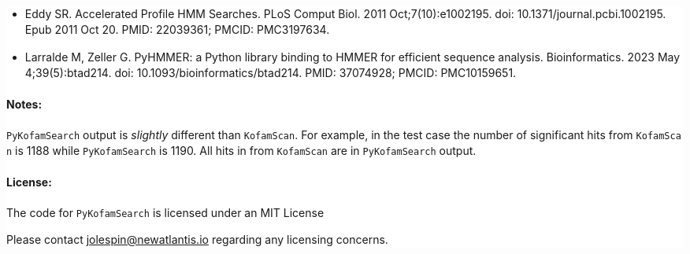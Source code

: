 * Eddy SR. Accelerated Profile HMM Searches. PLoS Comput Biol. 2011 Oct;7(10):e1002195. doi: 10.1371/journal.pcbi.1002195. Epub 2011 Oct 20. PMID: 22039361; PMCID: PMC3197634.

* Larralde M, Zeller G. PyHMMER: a Python library binding to HMMER for efficient sequence analysis. Bioinformatics. 2023 May 4;39(5):btad214. doi: 10.1093/bioinformatics/btad214. PMID: 37074928; PMCID: PMC10159651.

#### Notes:
`PyKofamSearch` output is *slightly* different than `KofamScan`.  For example, in the test case the number of significant hits from `KofamScan` is 1188 while `PyKofamSearch` is 1190.  All hits in from `KofamScan` are in `PyKofamSearch` output.

#### License:

The code for `PyKofamSearch` is licensed under an MIT License

Please contact jolespin@newatlantis.io regarding any licensing concerns.

